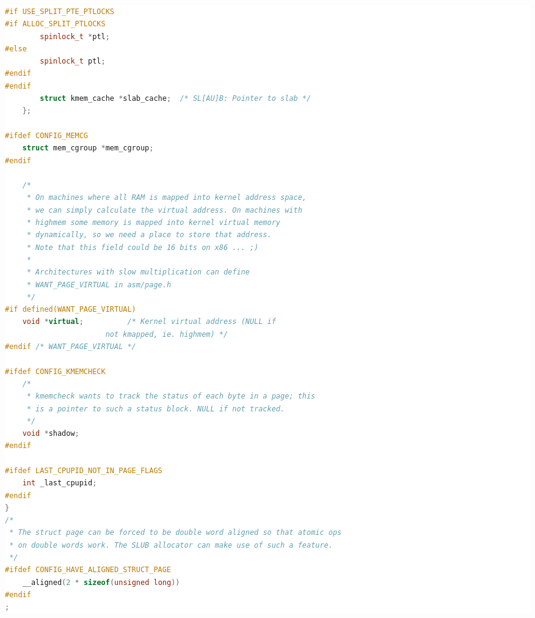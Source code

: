 ```cpp
#if USE_SPLIT_PTE_PTLOCKS
#if ALLOC_SPLIT_PTLOCKS
        spinlock_t *ptl;
#else
        spinlock_t ptl;
#endif
#endif
        struct kmem_cache *slab_cache;  /* SL[AU]B: Pointer to slab */
    };

#ifdef CONFIG_MEMCG
    struct mem_cgroup *mem_cgroup;
#endif

    /*
     * On machines where all RAM is mapped into kernel address space,
     * we can simply calculate the virtual address. On machines with
     * highmem some memory is mapped into kernel virtual memory
     * dynamically, so we need a place to store that address.
     * Note that this field could be 16 bits on x86 ... ;)
     *
     * Architectures with slow multiplication can define
     * WANT_PAGE_VIRTUAL in asm/page.h
     */
#if defined(WANT_PAGE_VIRTUAL)
    void *virtual;          /* Kernel virtual address (NULL if
                       not kmapped, ie. highmem) */
#endif /* WANT_PAGE_VIRTUAL */

#ifdef CONFIG_KMEMCHECK
    /*
     * kmemcheck wants to track the status of each byte in a page; this
     * is a pointer to such a status block. NULL if not tracked.
     */
    void *shadow;
#endif

#ifdef LAST_CPUPID_NOT_IN_PAGE_FLAGS
    int _last_cpupid;
#endif
}
/*
 * The struct page can be forced to be double word aligned so that atomic ops
 * on double words work. The SLUB allocator can make use of such a feature.
 */
#ifdef CONFIG_HAVE_ALIGNED_STRUCT_PAGE
    __aligned(2 * sizeof(unsigned long))
#endif
;
```
